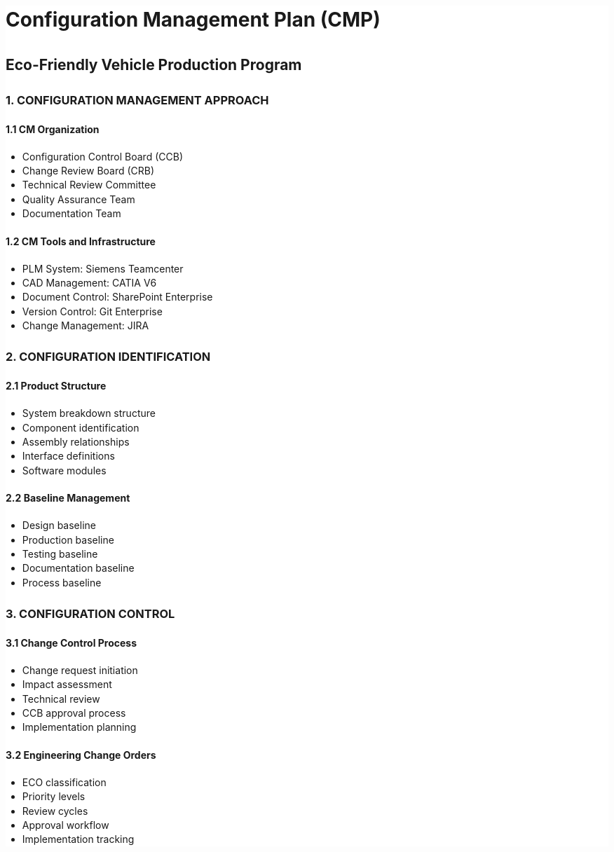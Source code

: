 # Configuration Management Plan (CMP)
## Eco-Friendly Vehicle Production Program

### 1. CONFIGURATION MANAGEMENT APPROACH
#### 1.1 CM Organization
- Configuration Control Board (CCB)
- Change Review Board (CRB)
- Technical Review Committee
- Quality Assurance Team
- Documentation Team

#### 1.2 CM Tools and Infrastructure
- PLM System: Siemens Teamcenter
- CAD Management: CATIA V6
- Document Control: SharePoint Enterprise
- Version Control: Git Enterprise
- Change Management: JIRA

### 2. CONFIGURATION IDENTIFICATION
#### 2.1 Product Structure
- System breakdown structure
- Component identification
- Assembly relationships
- Interface definitions
- Software modules

#### 2.2 Baseline Management
- Design baseline
- Production baseline
- Testing baseline
- Documentation baseline
- Process baseline

### 3. CONFIGURATION CONTROL
#### 3.1 Change Control Process
- Change request initiation
- Impact assessment
- Technical review
- CCB approval process
- Implementation planning

#### 3.2 Engineering Change Orders
- ECO classification
- Priority levels
- Review cycles
- Approval workflow
- Implementation tracking
